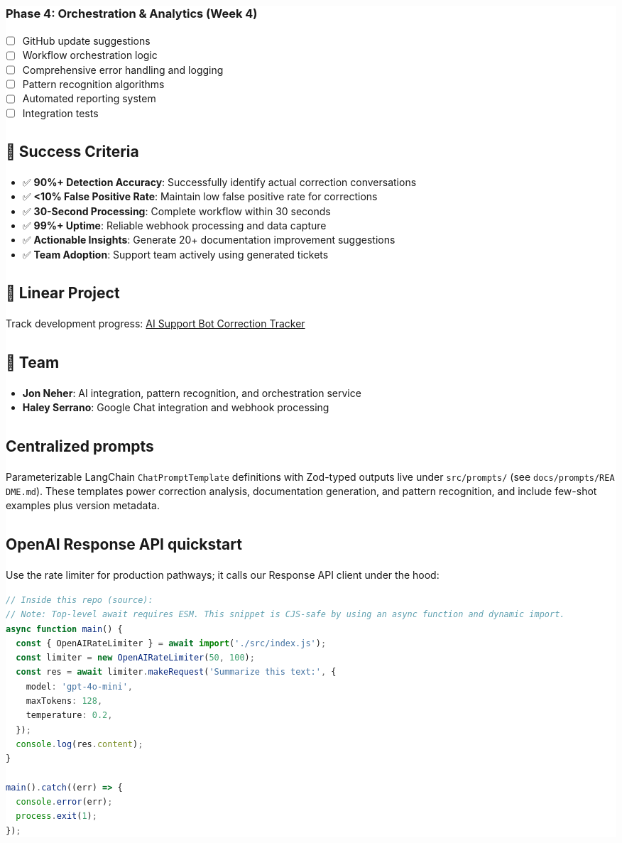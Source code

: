 ### Phase 4: Orchestration & Analytics (Week 4)
- [ ] GitHub update suggestions
- [ ] Workflow orchestration logic
- [ ] Comprehensive error handling and logging
- [ ] Pattern recognition algorithms
- [ ] Automated reporting system
- [ ] Integration tests

## 🎯 Success Criteria

- ✅ **90%+ Detection Accuracy**: Successfully identify actual correction conversations
- ✅ **<10% False Positive Rate**: Maintain low false positive rate for corrections
- ✅ **30-Second Processing**: Complete workflow within 30 seconds
- ✅ **99%+ Uptime**: Reliable webhook processing and data capture
- ✅ **Actionable Insights**: Generate 20+ documentation improvement suggestions
- ✅ **Team Adoption**: Support team actively using generated tickets

## 🔗 Linear Project

Track development progress: [AI Support Bot Correction Tracker](https://linear.app/jonn/project/ai-support-bot-correction-tracker-4456965a7a36)

## 🤝 Team

- **Jon Neher**: AI integration, pattern recognition, and orchestration service
- **Haley Serrano**: Google Chat integration and webhook processing

## Centralized prompts

Parameterizable LangChain `ChatPromptTemplate` definitions with Zod-typed outputs live under `src/prompts/` (see `docs/prompts/README.md`). These templates power correction analysis, documentation generation, and pattern recognition, and include few-shot examples plus version metadata.

## OpenAI Response API quickstart

Use the rate limiter for production pathways; it calls our Response API client under the hood:

```ts
// Inside this repo (source):
// Note: Top-level await requires ESM. This snippet is CJS-safe by using an async function and dynamic import.
async function main() {
  const { OpenAIRateLimiter } = await import('./src/index.js');
  const limiter = new OpenAIRateLimiter(50, 100);
  const res = await limiter.makeRequest('Summarize this text:', {
    model: 'gpt-4o-mini',
    maxTokens: 128,
    temperature: 0.2,
  });
  console.log(res.content);
}

main().catch((err) => {
  console.error(err);
  process.exit(1);
});
```
